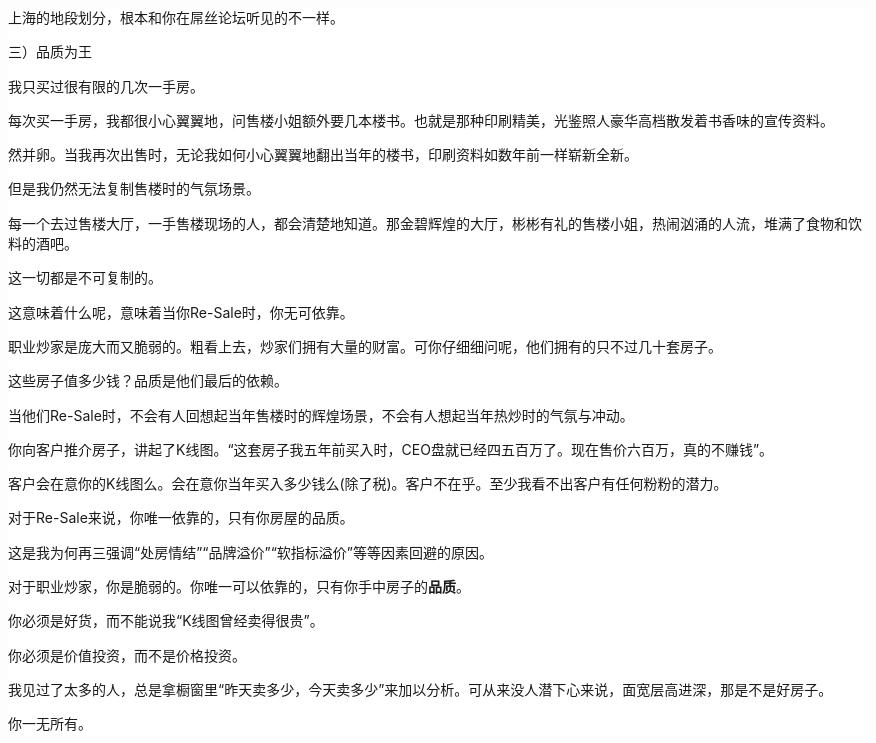  

上海的地段划分，根本和你在屌丝论坛听见的不一样。

 

 

三）品质为王

 

我只买过很有限的几次一手房。

每次买一手房，我都很小心翼翼地，问售楼小姐额外要几本楼书。也就是那种印刷精美，光鉴照人豪华高档散发着书香味的宣传资料。

 

然并卵。当我再次出售时，无论我如何小心翼翼地翻出当年的楼书，印刷资料如数年前一样崭新全新。

但是我仍然无法复制售楼时的气氛场景。

 

 

每一个去过售楼大厅，一手售楼现场的人，都会清楚地知道。那金碧辉煌的大厅，彬彬有礼的售楼小姐，热闹汹涌的人流，堆满了食物和饮料的酒吧。

这一切都是不可复制的。

这意味着什么呢，意味着当你Re-Sale时，你无可依靠。

 

 

职业炒家是庞大而又脆弱的。粗看上去，炒家们拥有大量的财富。可你仔细细问呢，他们拥有的只不过几十套房子。

这些房子值多少钱？品质是他们最后的依赖。

 

当他们Re-Sale时，不会有人回想起当年售楼时的辉煌场景，不会有人想起当年热炒时的气氛与冲动。

你向客户推介房子，讲起了K线图。“这套房子我五年前买入时，CEO盘就已经四五百万了。现在售价六百万，真的不赚钱”。

 

 

客户会在意你的K线图么。会在意你当年买入多少钱么(除了税)。客户不在乎。至少我看不出客户有任何粉粉的潜力。

对于Re-Sale来说，你唯一依靠的，只有你房屋的品质。

 

 

这是我为何再三强调“处房情结”“品牌溢价”“软指标溢价”等等因素回避的原因。

对于职业炒家，你是脆弱的。你唯一可以依靠的，只有你手中房子的**品质**。

 

 

你必须是好货，而不能说我“K线图曾经卖得很贵”。

你必须是价值投资，而不是价格投资。

 

我见过了太多的人，总是拿橱窗里“昨天卖多少，今天卖多少”来加以分析。可从来没人潜下心来说，面宽层高进深，那是不是好房子。

你一无所有。
